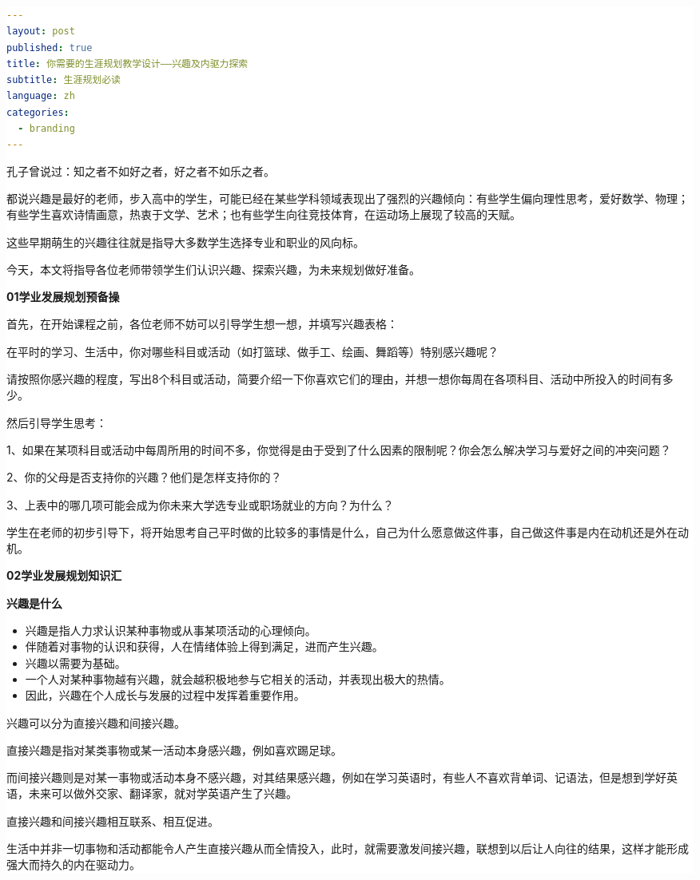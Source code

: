 ```yaml
---
layout: post
published: true
title: 你需要的生涯规划教学设计——兴趣及内驱力探索
subtitle: 生涯规划必读
language: zh
categories:
  - branding
---
```


孔子曾说过：知之者不如好之者，好之者不如乐之者。

都说兴趣是最好的老师，步入高中的学生，可能已经在某些学科领域表现出了强烈的兴趣倾向：有些学生偏向理性思考，爱好数学、物理；有些学生喜欢诗情画意，热衷于文学、艺术；也有些学生向往竞技体育，在运动场上展现了较高的天赋。

这些早期萌生的兴趣往往就是指导大多数学生选择专业和职业的风向标。

今天，本文将指导各位老师带领学生们认识兴趣、探索兴趣，为未来规划做好准备。


**01学业发展规划预备操**


首先，在开始课程之前，各位老师不妨可以引导学生想一想，并填写兴趣表格：

在平时的学习、生活中，你对哪些科目或活动（如打篮球、做手工、绘画、舞蹈等）特别感兴趣呢？

请按照你感兴趣的程度，写出8个科目或活动，简要介绍一下你喜欢它们的理由，并想一想你每周在各项科目、活动中所投入的时间有多少。

然后引导学生思考：

1、如果在某项科目或活动中每周所用的时间不多，你觉得是由于受到了什么因素的限制呢？你会怎么解决学习与爱好之间的冲突问题？

2、你的父母是否支持你的兴趣？他们是怎样支持你的？

3、上表中的哪几项可能会成为你未来大学选专业或职场就业的方向？为什么？

学生在老师的初步引导下，将开始思考自己平时做的比较多的事情是什么，自己为什么愿意做这件事，自己做这件事是内在动机还是外在动机。


**02学业发展规划知识汇**


**兴趣是什么**

- 兴趣是指人力求认识某种事物或从事某项活动的心理倾向。
- 伴随着对事物的认识和获得，人在情绪体验上得到满足，进而产生兴趣。
- 兴趣以需要为基础。
- 一个人对某种事物越有兴趣，就会越积极地参与它相关的活动，并表现出极大的热情。
- 因此，兴趣在个人成长与发展的过程中发挥着重要作用。

兴趣可以分为直接兴趣和间接兴趣。

直接兴趣是指对某类事物或某一活动本身感兴趣，例如喜欢踢足球。

而间接兴趣则是对某一事物或活动本身不感兴趣，对其结果感兴趣，例如在学习英语时，有些人不喜欢背单词、记语法，但是想到学好英语，未来可以做外交家、翻译家，就对学英语产生了兴趣。

直接兴趣和间接兴趣相互联系、相互促进。

生活中并非一切事物和活动都能令人产生直接兴趣从而全情投入，此时，就需要激发间接兴趣，联想到以后让人向往的结果，这样才能形成强大而持久的内在驱动力。
